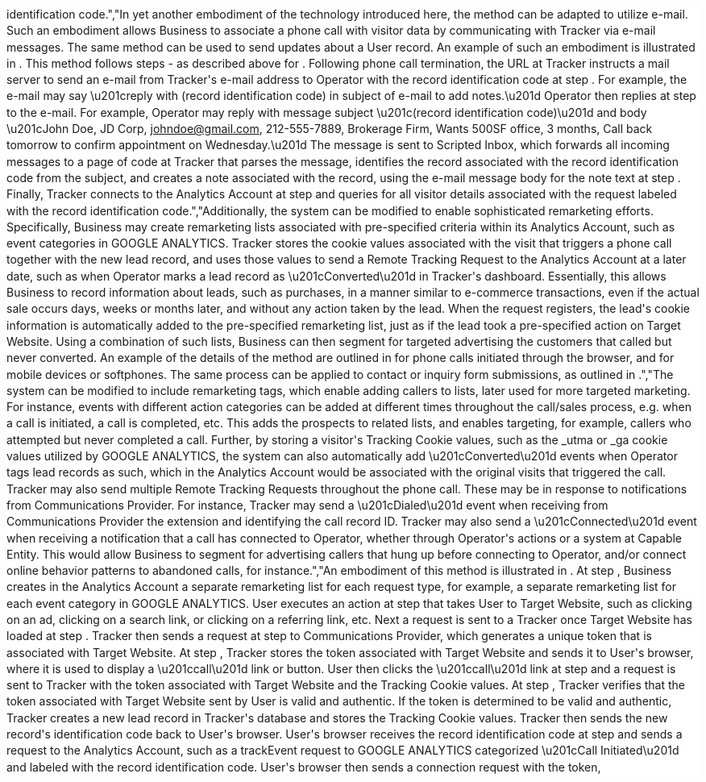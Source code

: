 identification code.","In yet another embodiment of the technology introduced here, the method can be adapted to utilize e-mail. Such an embodiment allows Business to associate a phone call with visitor data by communicating with Tracker via e-mail messages. The same method can be used to send updates about a User record. An example of such an embodiment is illustrated in . This method follows steps - as described above for . Following phone call termination, the URL at Tracker instructs a mail server to send an e-mail from Tracker's e-mail address to Operator with the record identification code at step . For example, the e-mail may say \u201creply with (record identification code) in subject of e-mail to add notes.\u201d Operator then replies at step  to the e-mail. For example, Operator may reply with message subject \u201c(record identification code)\u201d and body \u201cJohn Doe, JD Corp, johndoe@gmail.com, 212-555-7889, Brokerage Firm, Wants 500SF office, 3 months, Call back tomorrow to confirm appointment on Wednesday.\u201d The message is sent to Scripted Inbox, which forwards all incoming messages to a page of code at Tracker that parses the message, identifies the record associated with the record identification code from the subject, and creates a note associated with the record, using the e-mail message body for the note text at step . Finally, Tracker connects to the Analytics Account at step  and queries for all visitor details associated with the request labeled with the record identification code.","Additionally, the system can be modified to enable sophisticated remarketing efforts. Specifically, Business may create remarketing lists associated with pre-specified criteria within its Analytics Account, such as event categories in GOOGLE ANALYTICS. Tracker stores the cookie values associated with the visit that triggers a phone call together with the new lead record, and uses those values to send a Remote Tracking Request to the Analytics Account at a later date, such as when Operator marks a lead record as \u201cConverted\u201d in Tracker's dashboard. Essentially, this allows Business to record information about leads, such as purchases, in a manner similar to e-commerce transactions, even if the actual sale occurs days, weeks or months later, and without any action taken by the lead. When the request registers, the lead's cookie information is automatically added to the pre-specified remarketing list, just as if the lead took a pre-specified action on Target Website. Using a combination of such lists, Business can then segment for targeted advertising the customers that called but never converted. An example of the details of the method are outlined in  for phone calls initiated through the browser, and  for mobile devices or softphones. The same process can be applied to contact or inquiry form submissions, as outlined in .","The system can be modified to include remarketing tags, which enable adding callers to lists, later used for more targeted marketing. For instance, events with different action categories can be added at different times throughout the call\/sales process, e.g. when a call is initiated, a call is completed, etc. This adds the prospects to related lists, and enables targeting, for example, callers who attempted but never completed a call. Further, by storing a visitor's Tracking Cookie values, such as the _utma or _ga cookie values utilized by GOOGLE ANALYTICS, the system can also automatically add \u201cConverted\u201d events when Operator tags lead records as such, which in the Analytics Account would be associated with the original visits that triggered the call. Tracker may also send multiple Remote Tracking Requests throughout the phone call. These may be in response to notifications from Communications Provider. For instance, Tracker may send a \u201cDialed\u201d event when receiving from Communications Provider the extension and identifying the call record ID. Tracker may also send a \u201cConnected\u201d event when receiving a notification that a call has connected to Operator, whether through Operator's actions or a system at Capable Entity. This would allow Business to segment for advertising callers that hung up before connecting to Operator, and\/or connect online behavior patterns to abandoned calls, for instance.","An embodiment of this method is illustrated in . At step , Business creates in the Analytics Account a separate remarketing list for each request type, for example, a separate remarketing list for each event category in GOOGLE ANALYTICS. User executes an action at step  that takes User to Target Website, such as clicking on an ad, clicking on a search link, or clicking on a referring link, etc. Next a request is sent to a Tracker once Target Website has loaded at step . Tracker then sends a request at step  to Communications Provider, which generates a unique token that is associated with Target Website. At step , Tracker stores the token associated with Target Website and sends it to User's browser, where it is used to display a \u201ccall\u201d link or button. User then clicks the \u201ccall\u201d link at step  and a request is sent to Tracker with the token associated with Target Website and the Tracking Cookie values. At step , Tracker verifies that the token associated with Target Website sent by User is valid and authentic. If the token is determined to be valid and authentic, Tracker creates a new lead record in Tracker's database and stores the Tracking Cookie values. Tracker then sends the new record's identification code back to User's browser. User's browser receives the record identification code at step  and sends a request to the Analytics Account, such as a trackEvent request to GOOGLE ANALYTICS categorized \u201cCall Initiated\u201d and labeled with the record identification code. User's browser then sends a connection request with the token,